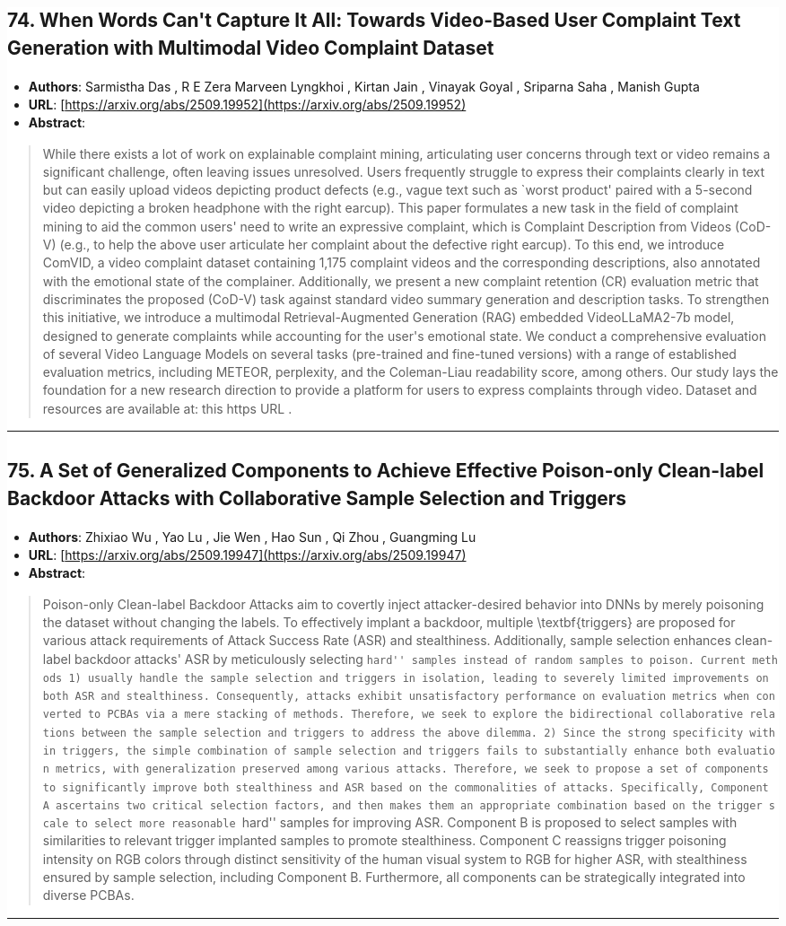 
## 74. When Words Can't Capture It All: Towards Video-Based User Complaint Text Generation with Multimodal Video Complaint Dataset
- **Authors**: Sarmistha Das , R E Zera Marveen Lyngkhoi , Kirtan Jain , Vinayak Goyal , Sriparna Saha , Manish Gupta
- **URL**: [https://arxiv.org/abs/2509.19952](https://arxiv.org/abs/2509.19952)
- **Abstract**:
> While there exists a lot of work on explainable complaint mining, articulating user concerns through text or video remains a significant challenge, often leaving issues unresolved. Users frequently struggle to express their complaints clearly in text but can easily upload videos depicting product defects (e.g., vague text such as `worst product' paired with a 5-second video depicting a broken headphone with the right earcup). This paper formulates a new task in the field of complaint mining to aid the common users' need to write an expressive complaint, which is Complaint Description from Videos (CoD-V) (e.g., to help the above user articulate her complaint about the defective right earcup). To this end, we introduce ComVID, a video complaint dataset containing 1,175 complaint videos and the corresponding descriptions, also annotated with the emotional state of the complainer. Additionally, we present a new complaint retention (CR) evaluation metric that discriminates the proposed (CoD-V) task against standard video summary generation and description tasks. To strengthen this initiative, we introduce a multimodal Retrieval-Augmented Generation (RAG) embedded VideoLLaMA2-7b model, designed to generate complaints while accounting for the user's emotional state. We conduct a comprehensive evaluation of several Video Language Models on several tasks (pre-trained and fine-tuned versions) with a range of established evaluation metrics, including METEOR, perplexity, and the Coleman-Liau readability score, among others. Our study lays the foundation for a new research direction to provide a platform for users to express complaints through video. Dataset and resources are available at: this https URL .

---

## 75. A Set of Generalized Components to Achieve Effective Poison-only Clean-label Backdoor Attacks with Collaborative Sample Selection and Triggers
- **Authors**: Zhixiao Wu , Yao Lu , Jie Wen , Hao Sun , Qi Zhou , Guangming Lu
- **URL**: [https://arxiv.org/abs/2509.19947](https://arxiv.org/abs/2509.19947)
- **Abstract**:
> Poison-only Clean-label Backdoor Attacks aim to covertly inject attacker-desired behavior into DNNs by merely poisoning the dataset without changing the labels. To effectively implant a backdoor, multiple \textbf{triggers} are proposed for various attack requirements of Attack Success Rate (ASR) and stealthiness. Additionally, sample selection enhances clean-label backdoor attacks' ASR by meticulously selecting ``hard'' samples instead of random samples to poison. Current methods 1) usually handle the sample selection and triggers in isolation, leading to severely limited improvements on both ASR and stealthiness. Consequently, attacks exhibit unsatisfactory performance on evaluation metrics when converted to PCBAs via a mere stacking of methods. Therefore, we seek to explore the bidirectional collaborative relations between the sample selection and triggers to address the above dilemma. 2) Since the strong specificity within triggers, the simple combination of sample selection and triggers fails to substantially enhance both evaluation metrics, with generalization preserved among various attacks. Therefore, we seek to propose a set of components to significantly improve both stealthiness and ASR based on the commonalities of attacks. Specifically, Component A ascertains two critical selection factors, and then makes them an appropriate combination based on the trigger scale to select more reasonable ``hard'' samples for improving ASR. Component B is proposed to select samples with similarities to relevant trigger implanted samples to promote stealthiness. Component C reassigns trigger poisoning intensity on RGB colors through distinct sensitivity of the human visual system to RGB for higher ASR, with stealthiness ensured by sample selection, including Component B. Furthermore, all components can be strategically integrated into diverse PCBAs.

---